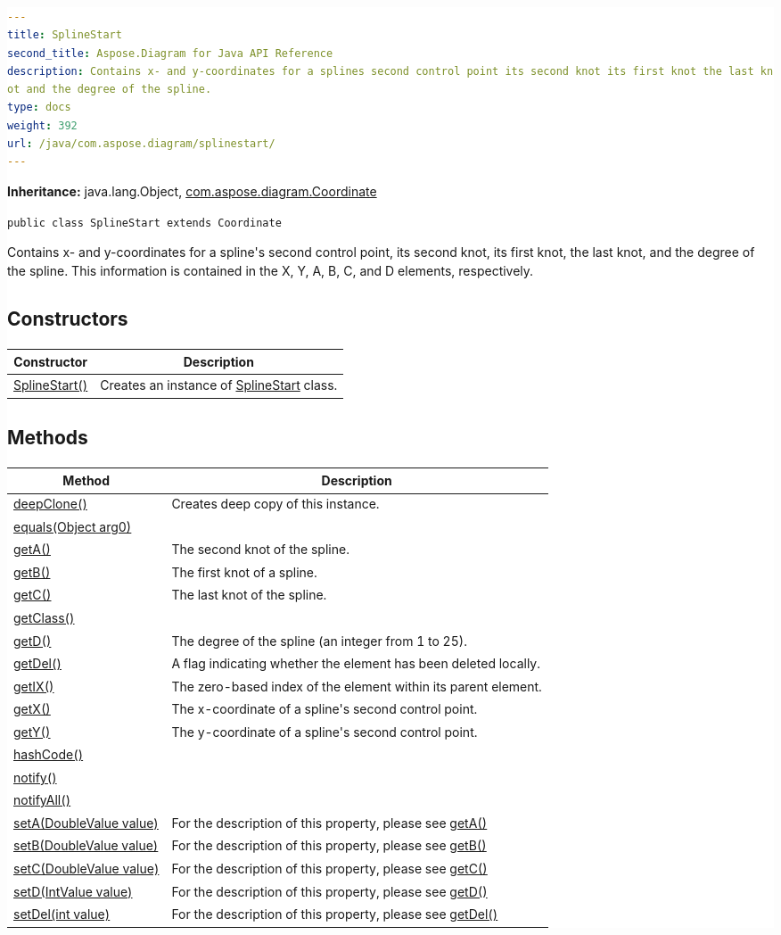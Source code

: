 ```yaml
---
title: SplineStart
second_title: Aspose.Diagram for Java API Reference
description: Contains x- and y-coordinates for a splines second control point its second knot its first knot the last knot and the degree of the spline.
type: docs
weight: 392
url: /java/com.aspose.diagram/splinestart/
---
```


**Inheritance:**
java.lang.Object, [com.aspose.diagram.Coordinate](../../com.aspose.diagram/coordinate)
```
public class SplineStart extends Coordinate
```

Contains x- and y-coordinates for a spline's second control point, its second knot, its first knot, the last knot, and the degree of the spline. This information is contained in the X, Y, A, B, C, and D elements, respectively.
## Constructors

| Constructor | Description |
| --- | --- |
| [SplineStart()](#SplineStart--) | Creates an instance of [SplineStart](../../com.aspose.diagram/splinestart) class. |
## Methods

| Method | Description |
| --- | --- |
| [deepClone()](#deepClone--) | Creates deep copy of this instance. |
| [equals(Object arg0)](#equals-java.lang.Object-) |  |
| [getA()](#getA--) | The second knot of the spline. |
| [getB()](#getB--) | The first knot of a spline. |
| [getC()](#getC--) | The last knot of the spline. |
| [getClass()](#getClass--) |  |
| [getD()](#getD--) | The degree of the spline (an integer from 1 to 25). |
| [getDel()](#getDel--) | A flag indicating whether the element has been deleted locally. |
| [getIX()](#getIX--) | The zero-based index of the element within its parent element. |
| [getX()](#getX--) | The x-coordinate of a spline's second control point. |
| [getY()](#getY--) | The y-coordinate of a spline's second control point. |
| [hashCode()](#hashCode--) |  |
| [notify()](#notify--) |  |
| [notifyAll()](#notifyAll--) |  |
| [setA(DoubleValue value)](#setA-com.aspose.diagram.DoubleValue-) | For the description of this property, please see [getA()](../../com.aspose.diagram/splinestart\#getA--) |
| [setB(DoubleValue value)](#setB-com.aspose.diagram.DoubleValue-) | For the description of this property, please see [getB()](../../com.aspose.diagram/splinestart\#getB--) |
| [setC(DoubleValue value)](#setC-com.aspose.diagram.DoubleValue-) | For the description of this property, please see [getC()](../../com.aspose.diagram/splinestart\#getC--) |
| [setD(IntValue value)](#setD-com.aspose.diagram.IntValue-) | For the description of this property, please see [getD()](../../com.aspose.diagram/splinestart\#getD--) |
| [setDel(int value)](#setDel-int-) | For the description of this property, please see [getDel()](../../com.aspose.diagram/splinestart\#getDel--) |
